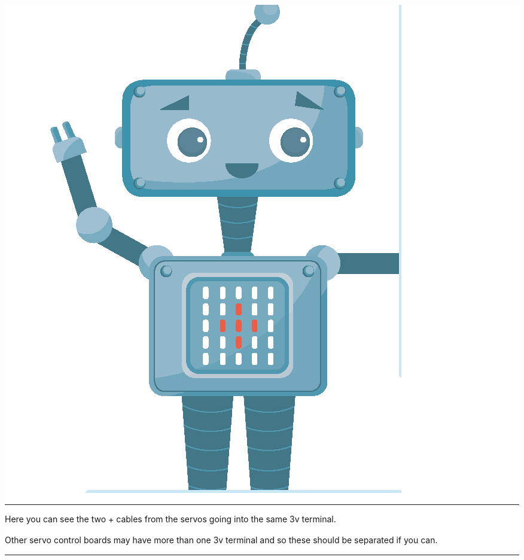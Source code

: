 ![069_03](/images/069_03.png)

___

Here you can see the two + cables from the servos going into the same 3v terminal.

Other servo control boards may have more than one 3v terminal and so these should be separated if you can.

____
